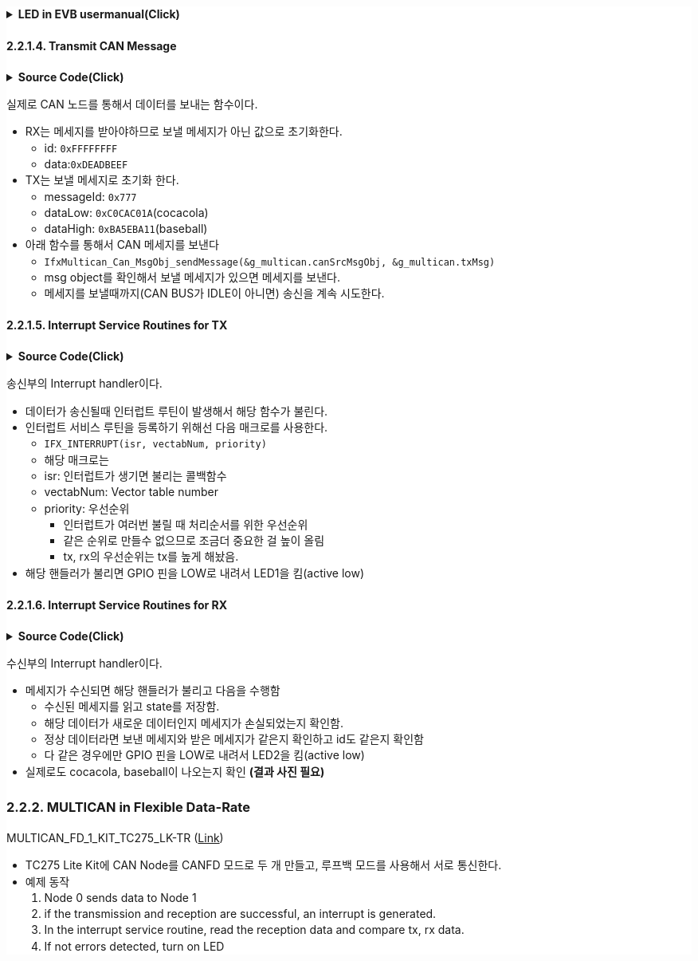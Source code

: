 <details><summary><strong>LED in EVB usermanual(Click)</strong></summary></details>

#### 2.2.1.4. Transmit CAN Message
<details><summary><strong>Source Code(Click)</strong></summary></details>

실제로 CAN 노드를 통해서 데이터를 보내는 함수이다.
- RX는 메세지를 받아야하므로 보낼 메세지가 아닌 값으로 초기화한다.
   - id: `0xFFFFFFFF`
   - data:`0xDEADBEEF`
- TX는 보낼 메세지로 초기화 한다.
   - messageId: `0x777`
   - dataLow: `0xC0CAC01A`(cocacola)
   - dataHigh: `0xBA5EBA11`(baseball)
- 아래 함수를 통해서 CAN 메세지를 보낸다
   - `IfxMultican_Can_MsgObj_sendMessage(&g_multican.canSrcMsgObj, &g_multican.txMsg)`
   - msg object를 확인해서 보낼 메세지가 있으면 메세지를 보낸다. 
   - 메세지를 보낼때까지(CAN BUS가 IDLE이 아니면) 송신을 계속 시도한다.


#### 2.2.1.5. Interrupt Service Routines for TX
<details><summary><strong>Source Code(Click)</strong></summary></details>

송신부의 Interrupt handler이다.
- 데이터가 송신될때 인터럽트 루틴이 발생해서 해당 함수가 불린다.
- 인터럽트 서비스 루틴을 등록하기 위해선 다음 매크로를 사용한다.
   - `IFX_INTERRUPT(isr, vectabNum, priority)`
   - 해당 매크로는 
   - isr: 인터럽트가 생기면 불리는 콜백함수
   - vectabNum: Vector table number
   - priority: 우선순위
      - 인터럽트가 여러번 불릴 때 처리순서를 위한 우선순위
      - 같은 순위로 만들수 없으므로 조금더 중요한 걸 높이 올림
      - tx, rx의 우선순위는 tx를 높게 해놨음.
- 해당 핸들러가 불리면 GPIO 핀을 LOW로 내려서 LED1을 킴(active low)

#### 2.2.1.6. Interrupt Service Routines for RX
<details><summary><strong>Source Code(Click)</strong></summary></details>

수신부의 Interrupt handler이다.
- 메세지가 수신되면 해당 핸들러가 불리고 다음을 수행함
   - 수신된 메세지를 읽고 state를 저장함.
   - 해당 데이터가 새로운 데이터인지 메세지가 손실되었는지 확인함.
   - 정상 데이터라면 보낸 메세지와 받은 메세지가 같은지 확인하고 id도 같은지 확인함
   - 다 같은 경우에만 GPIO 핀을 LOW로 내려서 LED2을 킴(active low)
- 실제로도 cocacola, baseball이 나오는지 확인 **(결과 사진 필요)**

### 2.2.2. MULTICAN in Flexible Data-Rate
MULTICAN_FD_1_KIT_TC275_LK-TR ([Link](https://www.infineon.com/dgdl/Infineon-AURIX_MULTICAN_FD_1_KIT_TC275_LK-TR-Training-v01_00-EN.pdf?fileId=5546d4627a0b0c7b017a586832ba4cbd))

- TC275 Lite Kit에 CAN Node를 CANFD 모드로 두 개 만들고, 루프백 모드를 사용해서 서로 통신한다. 
- 예제 동작
  1. Node 0 sends data to Node 1
  2. if the transmission and reception are successful, an interrupt is generated.
  3. In the interrupt service routine, read the reception data and compare tx, rx data. 
  4. If not errors detected, turn on LED
